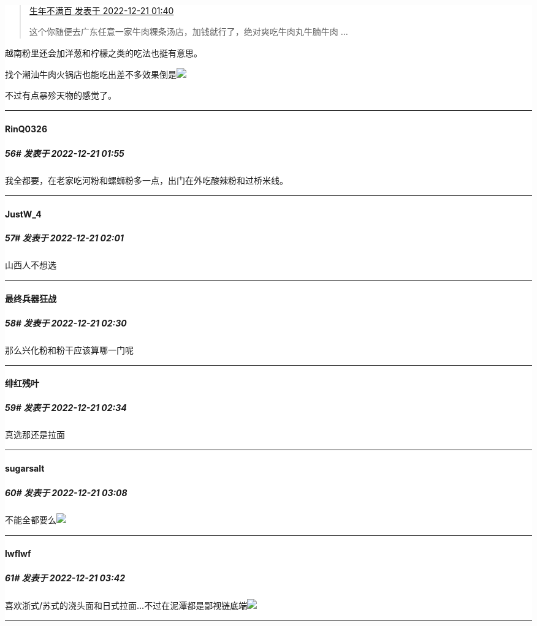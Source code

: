 <blockquote><a href="httphttps://bbs.saraba1st.com/2b/forum.php?mod=redirect&amp;goto=findpost&amp;pid=59028302&amp;ptid=2111007" target="_blank">生年不满百 发表于 2022-12-21 01:40</a>

这个你随便去广东任意一家牛肉粿条汤店，加钱就行了，绝对爽吃牛肉丸牛腩牛肉 ...</blockquote>
越南粉里还会加洋葱和柠檬之类的吃法也挺有意思。

找个潮汕牛肉火锅店也能吃出差不多效果倒是<img src="https://static.saraba1st.com/image/smiley/face2017/044.png" referrerpolicy="no-referrer">

不过有点暴殄天物的感觉了。

*****

####  RinQ0326  
##### 56#       发表于 2022-12-21 01:55

我全都要，在老家吃河粉和螺蛳粉多一点，出门在外吃酸辣粉和过桥米线。

*****

####  JustW_4  
##### 57#       发表于 2022-12-21 02:01

山西人不想选

*****

####  最终兵器狂战  
##### 58#       发表于 2022-12-21 02:30

那么兴化粉和粉干应该算哪一门呢

*****

####  绯红残叶  
##### 59#       发表于 2022-12-21 02:34

真选那还是拉面

*****

####  sugarsalt  
##### 60#       发表于 2022-12-21 03:08

不能全都要么<img src="https://static.saraba1st.com/image/smiley/face2017/180.png" referrerpolicy="no-referrer">



*****

####  lwflwf  
##### 61#       发表于 2022-12-21 03:42

喜欢浙式/苏式的浇头面和日式拉面...不过在泥潭都是鄙视链底端<img src="https://static.saraba1st.com/image/smiley/face2017/013.png" referrerpolicy="no-referrer">

*****
